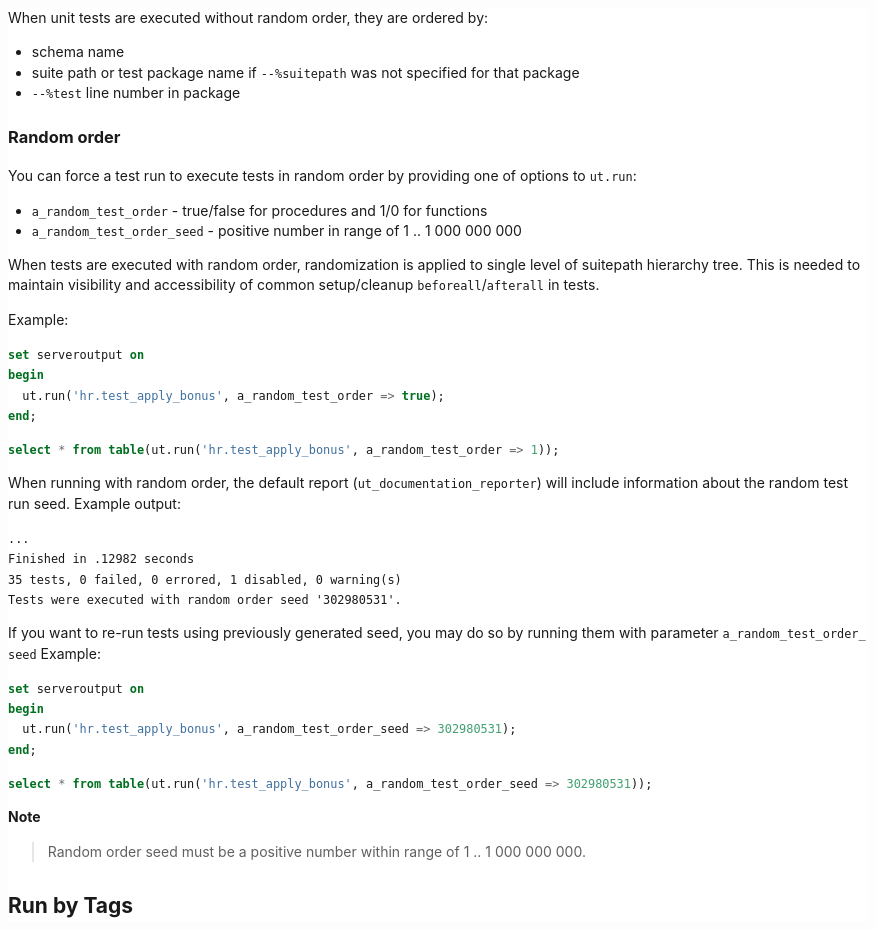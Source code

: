 When unit tests are executed without random order, they are ordered by:
- schema name
- suite path or test package name if `--%suitepath` was not specified for that package  
- `--%test` line number in package
 
### Random order

You can force a test run to execute tests in random order by providing one of options to `ut.run`:
- `a_random_test_order` - true/false for procedures and 1/0 for functions
- `a_random_test_order_seed` - positive number in range of 1 .. 1 000 000 000 

When tests are executed with random order, randomization is applied to single level of suitepath hierarchy tree.
This is needed to maintain visibility and accessibility of common setup/cleanup `beforeall`/`afterall` in tests.

Example:
```sql linenums="1"
set serveroutput on
begin
  ut.run('hr.test_apply_bonus', a_random_test_order => true);
end;
```

```sql linenums="1"
select * from table(ut.run('hr.test_apply_bonus', a_random_test_order => 1));
```

When running with random order, the default report (`ut_documentation_reporter`) will include information about the random test run seed.
Example output:
```
...
Finished in .12982 seconds
35 tests, 0 failed, 0 errored, 1 disabled, 0 warning(s)
Tests were executed with random order seed '302980531'.
```

If you want to re-run tests using previously generated seed, you may do so by running them with parameter `a_random_test_order_seed`
Example:
```sql linenums="1"
set serveroutput on
begin
  ut.run('hr.test_apply_bonus', a_random_test_order_seed => 302980531);
end;
```

```sql linenums="1"
select * from table(ut.run('hr.test_apply_bonus', a_random_test_order_seed => 302980531));
```

**Note**
>Random order seed must be a positive number within range of 1 .. 1 000 000 000. 
  
## Run by Tags
